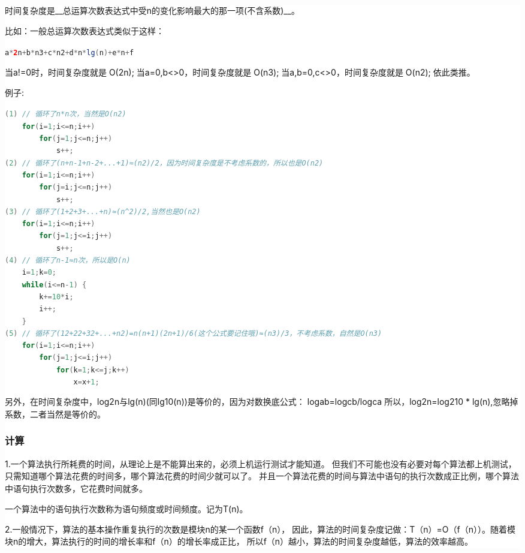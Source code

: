 时间复杂度是__总运算次数表达式中受n的变化影响最大的那一项(不含系数)__。

比如：一般总运算次数表达式类似于这样：

```java
a*2n+b*n3+c*n2+d*n*lg(n)+e*n+f
```

当a!=0时，时间复杂度就是 O(2n);
当a=0,b<>0，时间复杂度就是 O(n3);
当a,b=0,c<>0，时间复杂度就是 O(n2);
依此类推。

例子:

```java
(1) // 循环了n*n次，当然是O(n2)
    for(i=1;i<=n;i++)
        for(j=1;j<=n;j++)
            s++;
(2) // 循环了(n+n-1+n-2+...+1)≈(n2)/2，因为时间复杂度是不考虑系数的，所以也是O(n2)
    for(i=1;i<=n;i++)
        for(j=i;j<=n;j++)
            s++;
(3) // 循环了(1+2+3+...+n)≈(n^2)/2,当然也是O(n2)
    for(i=1;i<=n;i++)
        for(j=1;j<=i;j++)
            s++;
(4) // 循环了n-1≈n次，所以是O(n)
    i=1;k=0;
    while(i<=n-1) {
        k+=10*i;
        i++;
    }
(5) // 循环了(12+22+32+...+n2)=n(n+1)(2n+1)/6(这个公式要记住哦)≈(n3)/3，不考虑系数，自然是O(n3)
    for(i=1;i<=n;i++)
        for(j=1;j<=i;j++)
            for(k=1;k<=j;k++)
                x=x+1;
```

另外，在时间复杂度中，log2n与lg(n)(同lg10(n))是等价的，因为对数换底公式：
logab=logcb/logca
所以，log2n=log210 * lg(n),忽略掉系数，二者当然是等价的。

### 计算

1.一个算法执行所耗费的时间，从理论上是不能算出来的，必须上机运行测试才能知道。
但我们不可能也没有必要对每个算法都上机测试，只需知道哪个算法花费的时间多，哪个算法花费的时间少就可以了。
并且一个算法花费的时间与算法中语句的执行次数成正比例，哪个算法中语句执行次数多，它花费时间就多。

一个算法中的语句执行次数称为语句频度或时间频度。记为T(n)。

2.一般情况下，算法的基本操作重复执行的次数是模块n的某一个函数f（n），
因此，算法的时间复杂度记做：T（n）=O（f（n））。随着模块n的增大，算法执行的时间的增长率和f（n）的增长率成正比，
所以f（n）越小，算法的时间复杂度越低，算法的效率越高。
